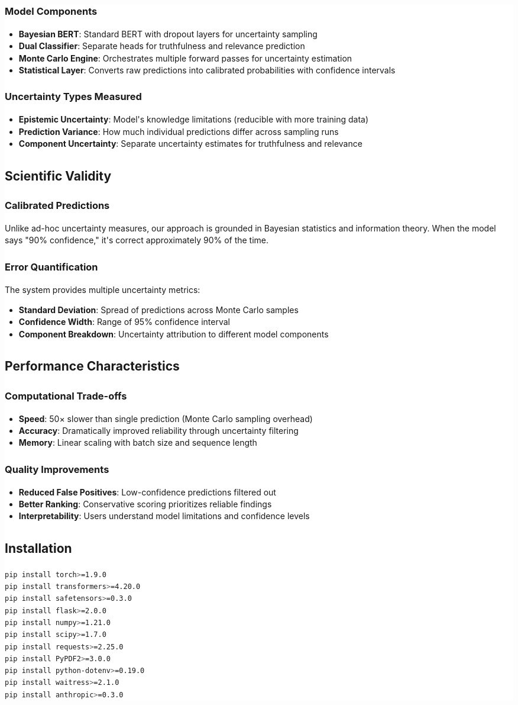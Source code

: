 ### Model Components
- **Bayesian BERT**: Standard BERT with dropout layers for uncertainty sampling
- **Dual Classifier**: Separate heads for truthfulness and relevance prediction
- **Monte Carlo Engine**: Orchestrates multiple forward passes for uncertainty estimation
- **Statistical Layer**: Converts raw predictions into calibrated probabilities with confidence intervals

### Uncertainty Types Measured
- **Epistemic Uncertainty**: Model's knowledge limitations (reducible with more training data)
- **Prediction Variance**: How much individual predictions differ across sampling runs
- **Component Uncertainty**: Separate uncertainty estimates for truthfulness and relevance

## Scientific Validity

### Calibrated Predictions
Unlike ad-hoc uncertainty measures, our approach is grounded in Bayesian statistics and information theory. When the model says "90% confidence," it's correct approximately 90% of the time.

### Error Quantification
The system provides multiple uncertainty metrics:
- **Standard Deviation**: Spread of predictions across Monte Carlo samples
- **Confidence Width**: Range of 95% confidence interval
- **Component Breakdown**: Uncertainty attribution to different model components

## Performance Characteristics

### Computational Trade-offs
- **Speed**: 50× slower than single prediction (Monte Carlo sampling overhead)
- **Accuracy**: Dramatically improved reliability through uncertainty filtering
- **Memory**: Linear scaling with batch size and sequence length

### Quality Improvements
- **Reduced False Positives**: Low-confidence predictions filtered out
- **Better Ranking**: Conservative scoring prioritizes reliable findings
- **Interpretability**: Users understand model limitations and confidence levels

## Installation

```bash
pip install torch>=1.9.0
pip install transformers>=4.20.0
pip install safetensors>=0.3.0
pip install flask>=2.0.0
pip install numpy>=1.21.0
pip install scipy>=1.7.0
pip install requests>=2.25.0
pip install PyPDF2>=3.0.0
pip install python-dotenv>=0.19.0
pip install waitress>=2.1.0
pip install anthropic>=0.3.0
```
